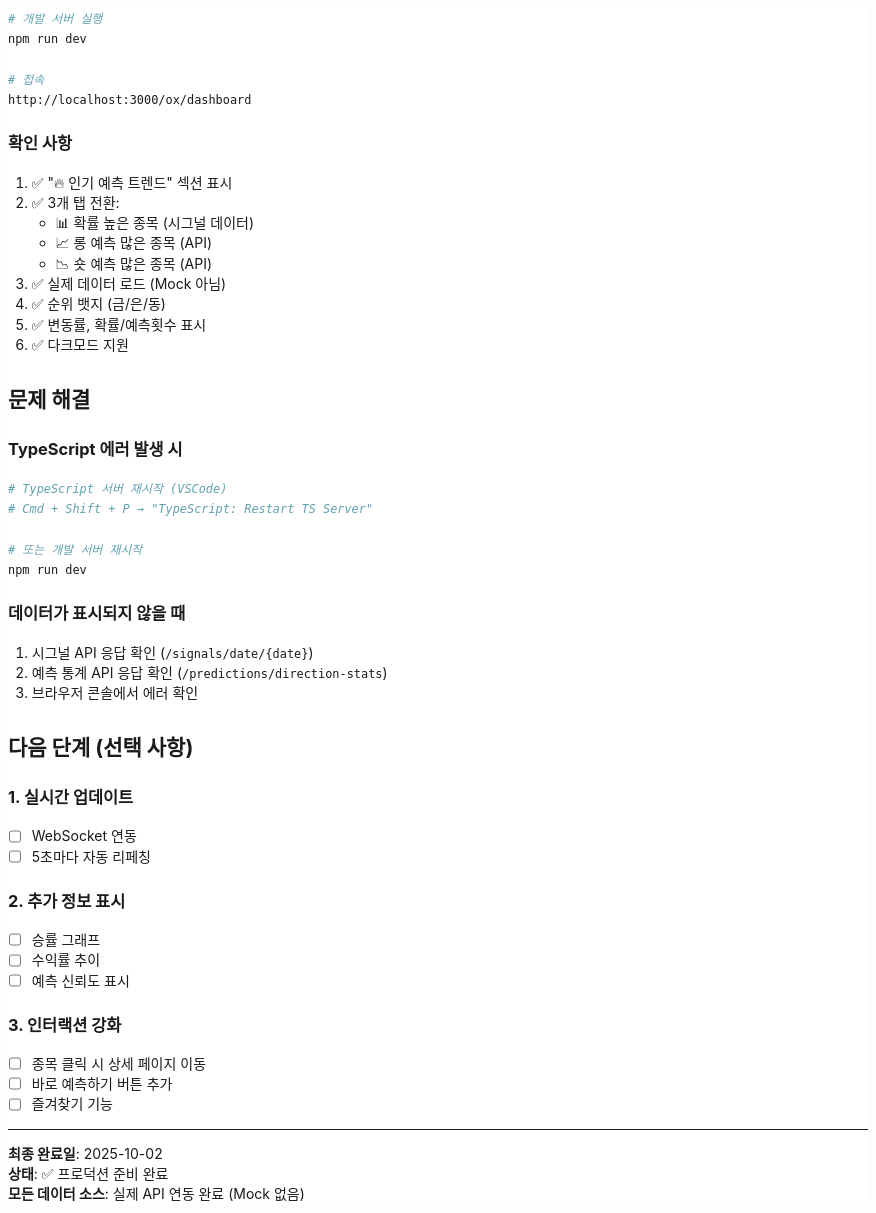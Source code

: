 ```bash
# 개발 서버 실행
npm run dev

# 접속
http://localhost:3000/ox/dashboard
```

### 확인 사항
1. ✅ "🔥 인기 예측 트렌드" 섹션 표시
2. ✅ 3개 탭 전환:
   - 📊 확률 높은 종목 (시그널 데이터)
   - 📈 롱 예측 많은 종목 (API)
   - 📉 숏 예측 많은 종목 (API)
3. ✅ 실제 데이터 로드 (Mock 아님)
4. ✅ 순위 뱃지 (금/은/동)
5. ✅ 변동률, 확률/예측횟수 표시
6. ✅ 다크모드 지원

## 문제 해결

### TypeScript 에러 발생 시
```bash
# TypeScript 서버 재시작 (VSCode)
# Cmd + Shift + P → "TypeScript: Restart TS Server"

# 또는 개발 서버 재시작
npm run dev
```

### 데이터가 표시되지 않을 때
1. 시그널 API 응답 확인 (`/signals/date/{date}`)
2. 예측 통계 API 응답 확인 (`/predictions/direction-stats`)
3. 브라우저 콘솔에서 에러 확인

## 다음 단계 (선택 사항)

### 1. 실시간 업데이트
- [ ] WebSocket 연동
- [ ] 5초마다 자동 리페칭

### 2. 추가 정보 표시
- [ ] 승률 그래프
- [ ] 수익률 추이
- [ ] 예측 신뢰도 표시

### 3. 인터랙션 강화
- [ ] 종목 클릭 시 상세 페이지 이동
- [ ] 바로 예측하기 버튼 추가
- [ ] 즐겨찾기 기능

---

**최종 완료일**: 2025-10-02  
**상태**: ✅ 프로덕션 준비 완료  
**모든 데이터 소스**: 실제 API 연동 완료 (Mock 없음)

